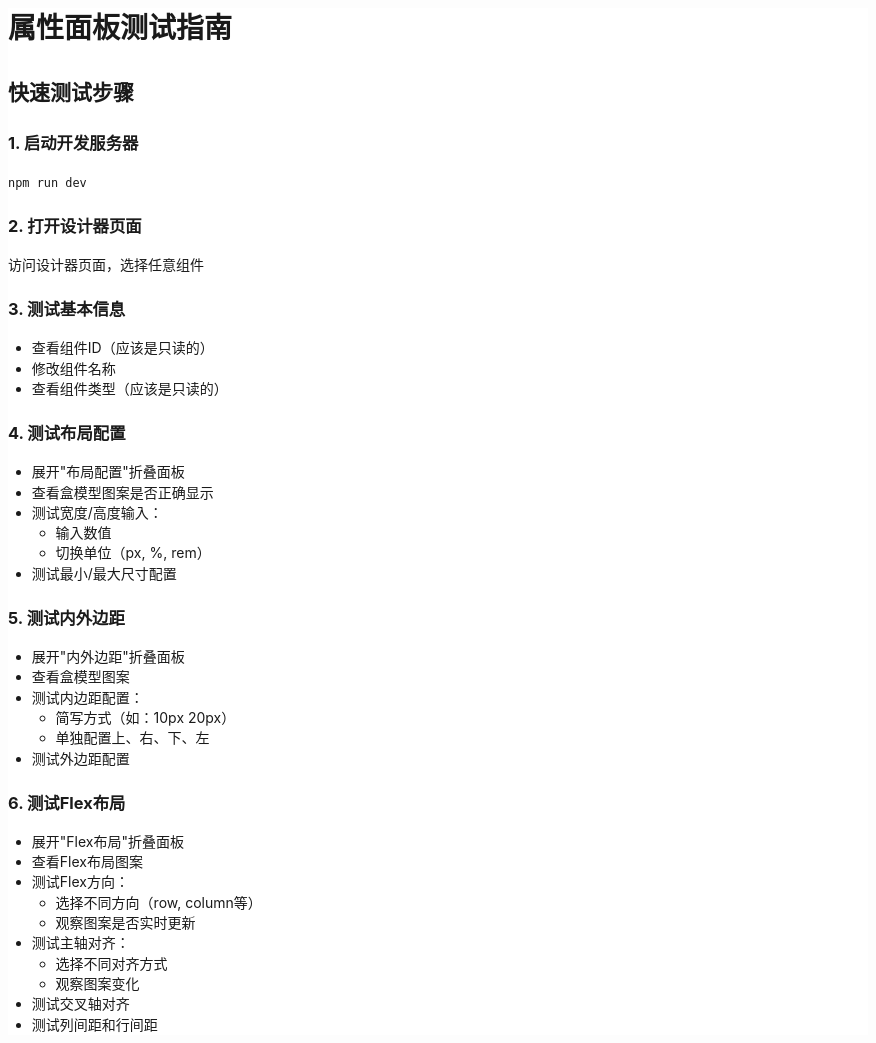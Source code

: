 # 属性面板测试指南

## 快速测试步骤

### 1. 启动开发服务器

```bash
npm run dev
```

### 2. 打开设计器页面

访问设计器页面，选择任意组件

### 3. 测试基本信息

- 查看组件ID（应该是只读的）
- 修改组件名称
- 查看组件类型（应该是只读的）

### 4. 测试布局配置

- 展开"布局配置"折叠面板
- 查看盒模型图案是否正确显示
- 测试宽度/高度输入：
  - 输入数值
  - 切换单位（px, %, rem）
- 测试最小/最大尺寸配置

### 5. 测试内外边距

- 展开"内外边距"折叠面板
- 查看盒模型图案
- 测试内边距配置：
  - 简写方式（如：10px 20px）
  - 单独配置上、右、下、左
- 测试外边距配置

### 6. 测试Flex布局

- 展开"Flex布局"折叠面板
- 查看Flex布局图案
- 测试Flex方向：
  - 选择不同方向（row, column等）
  - 观察图案是否实时更新
- 测试主轴对齐：
  - 选择不同对齐方式
  - 观察图案变化
- 测试交叉轴对齐
- 测试列间距和行间距
